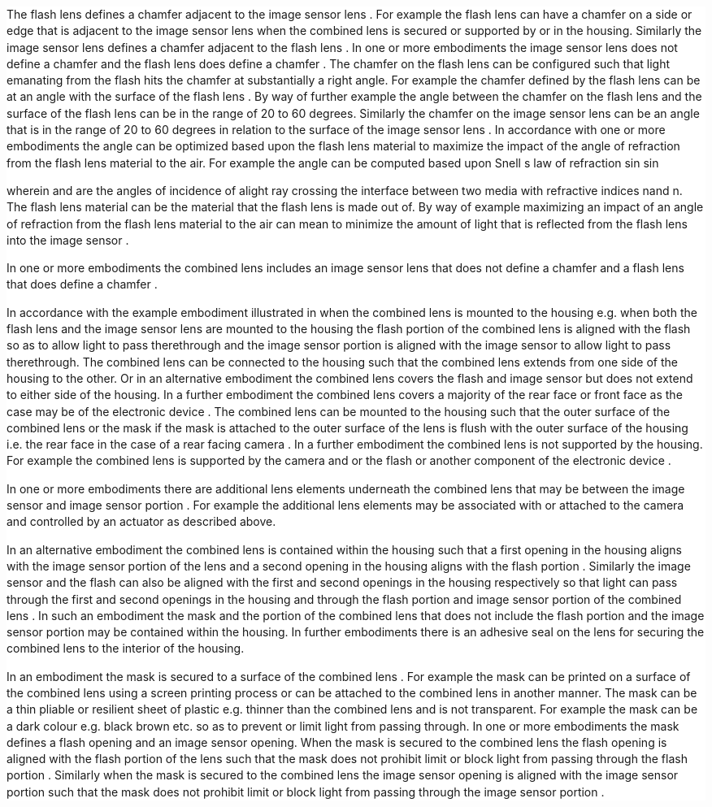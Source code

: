 The flash lens defines a chamfer adjacent to the image sensor lens . For example the flash lens can have a chamfer on a side or edge that is adjacent to the image sensor lens when the combined lens is secured or supported by or in the housing. Similarly the image sensor lens defines a chamfer adjacent to the flash lens . In one or more embodiments the image sensor lens does not define a chamfer and the flash lens does define a chamfer . The chamfer on the flash lens can be configured such that light emanating from the flash hits the chamfer at substantially a right angle. For example the chamfer defined by the flash lens can be at an angle with the surface of the flash lens . By way of further example the angle between the chamfer on the flash lens and the surface of the flash lens can be in the range of 20 to 60 degrees. Similarly the chamfer on the image sensor lens can be an angle that is in the range of 20 to 60 degrees in relation to the surface of the image sensor lens . In accordance with one or more embodiments the angle can be optimized based upon the flash lens material to maximize the impact of the angle of refraction from the flash lens material to the air. For example the angle can be computed based upon Snell s law of refraction sin sin 

wherein and are the angles of incidence of alight ray crossing the interface between two media with refractive indices nand n. The flash lens material can be the material that the flash lens is made out of. By way of example maximizing an impact of an angle of refraction from the flash lens material to the air can mean to minimize the amount of light that is reflected from the flash lens into the image sensor .

In one or more embodiments the combined lens includes an image sensor lens that does not define a chamfer and a flash lens that does define a chamfer .

In accordance with the example embodiment illustrated in when the combined lens is mounted to the housing e.g. when both the flash lens and the image sensor lens are mounted to the housing the flash portion of the combined lens is aligned with the flash so as to allow light to pass therethrough and the image sensor portion is aligned with the image sensor to allow light to pass therethrough. The combined lens can be connected to the housing such that the combined lens extends from one side of the housing to the other. Or in an alternative embodiment the combined lens covers the flash and image sensor but does not extend to either side of the housing. In a further embodiment the combined lens covers a majority of the rear face or front face as the case may be of the electronic device . The combined lens can be mounted to the housing such that the outer surface of the combined lens or the mask if the mask is attached to the outer surface of the lens is flush with the outer surface of the housing i.e. the rear face in the case of a rear facing camera . In a further embodiment the combined lens is not supported by the housing. For example the combined lens is supported by the camera and or the flash or another component of the electronic device .

In one or more embodiments there are additional lens elements underneath the combined lens that may be between the image sensor and image sensor portion . For example the additional lens elements may be associated with or attached to the camera and controlled by an actuator as described above.

In an alternative embodiment the combined lens is contained within the housing such that a first opening in the housing aligns with the image sensor portion of the lens and a second opening in the housing aligns with the flash portion . Similarly the image sensor and the flash can also be aligned with the first and second openings in the housing respectively so that light can pass through the first and second openings in the housing and through the flash portion and image sensor portion of the combined lens . In such an embodiment the mask and the portion of the combined lens that does not include the flash portion and the image sensor portion may be contained within the housing. In further embodiments there is an adhesive seal on the lens for securing the combined lens to the interior of the housing.

In an embodiment the mask is secured to a surface of the combined lens . For example the mask can be printed on a surface of the combined lens using a screen printing process or can be attached to the combined lens in another manner. The mask can be a thin pliable or resilient sheet of plastic e.g. thinner than the combined lens and is not transparent. For example the mask can be a dark colour e.g. black brown etc. so as to prevent or limit light from passing through. In one or more embodiments the mask defines a flash opening and an image sensor opening. When the mask is secured to the combined lens the flash opening is aligned with the flash portion of the lens such that the mask does not prohibit limit or block light from passing through the flash portion . Similarly when the mask is secured to the combined lens the image sensor opening is aligned with the image sensor portion such that the mask does not prohibit limit or block light from passing through the image sensor portion .
